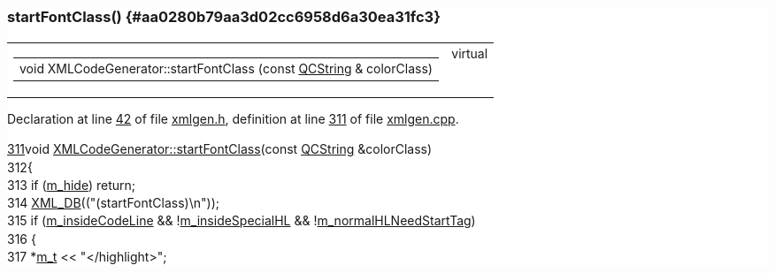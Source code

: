 </div>

</div>
</div>

### startFontClass() {#aa0280b79aa3d02cc6958d6a30ea31fc3}

<div class="doxyMemberItem">
<div class="doxyMemberProto">
<table class="doxyMemberLabels">
<tr class="doxyMemberLabels">
<td class="doxyMemberLabelsLeft">
<table class="doxyMemberName">
<tr>
<td class="doxyMemberName">void XMLCodeGenerator::startFontClass (const <a href="/web-doxygen/docs/api/classes/qcstring">QCString</a> &amp; colorClass)</td>
</tr>
</table>
</td>
<td class="doxyMemberLabelsRight">
<span class="doxyMemberLabels">
<span class="doxyMemberLabel virtual">virtual</span>
</span>
</td>
</tr>
</table>
</div>
<div class="doxyMemberDoc">


<p>Declaration at line <a href="/web-doxygen/docs/api/files/src/xmlgen-h/#l00042">42</a> of file <a href="/web-doxygen/docs/api/files/src/xmlgen-h">xmlgen.h</a>, definition at line <a href="/web-doxygen/docs/api/files/src/xmlgen-cpp/#l00311">311</a> of file <a href="/web-doxygen/docs/api/files/src/xmlgen-cpp">xmlgen.cpp</a>.</p>

<div class="doxyProgramListing">

<div class="doxyCodeLine"><span class="doxyLineNumber"><a href="#aa0280b79aa3d02cc6958d6a30ea31fc3">311</a></span><span class="doxyLineContent"><span class="doxyHighlightKeywordType">void</span><span class="doxyHighlight"> <a href="#aa0280b79aa3d02cc6958d6a30ea31fc3">XMLCodeGenerator::startFontClass</a>(</span><span class="doxyHighlightKeyword">const</span><span class="doxyHighlight"> <a href="/web-doxygen/docs/api/classes/qcstring">QCString</a> &amp;colorClass)</span></span></div>
<div class="doxyCodeLine"><span class="doxyLineNumber">312</span><span class="doxyLineContent"><span class="doxyHighlight">{</span></span></div>
<div class="doxyCodeLine"><span class="doxyLineNumber">313</span><span class="doxyLineContent"><span class="doxyHighlight">  </span><span class="doxyHighlightKeywordFlow">if</span><span class="doxyHighlight"> (<a href="#ad507ebe841d2f8aa80ed6ef350816990">m_hide</a>) </span><span class="doxyHighlightKeywordFlow">return</span><span class="doxyHighlight">;</span></span></div>
<div class="doxyCodeLine"><span class="doxyLineNumber">314</span><span class="doxyLineContent"><span class="doxyHighlight">  <a href="/web-doxygen/docs/api/files/src/xmlgen-cpp/#a46e27d9a509ad7bba1d4fabbe1a71b7e">XML_DB</a>((</span><span class="doxyHighlightStringLiteral">"(startFontClass)\n"</span><span class="doxyHighlight">));</span></span></div>
<div class="doxyCodeLine"><span class="doxyLineNumber">315</span><span class="doxyLineContent"><span class="doxyHighlight">  </span><span class="doxyHighlightKeywordFlow">if</span><span class="doxyHighlight"> (<a href="#a91f4f54448a0801dd6b300205a5bd033">m_insideCodeLine</a> &amp;&amp; !<a href="#a0e4c40bf672d84b66baf63299846b69b">m_insideSpecialHL</a> &amp;&amp; !<a href="#a54b560e7b1518573507fc1e289d704ab">m_normalHLNeedStartTag</a>)</span></span></div>
<div class="doxyCodeLine"><span class="doxyLineNumber">316</span><span class="doxyLineContent"><span class="doxyHighlight">  {</span></span></div>
<div class="doxyCodeLine"><span class="doxyLineNumber">317</span><span class="doxyLineContent"><span class="doxyHighlight">    *<a href="#ac6417d9f611bebf4366e67e7235aaeef">m_t</a> &lt;&lt; </span><span class="doxyHighlightStringLiteral">"&lt;/highlight&gt;"</span><span class="doxyHighlight">;</span></span></div>